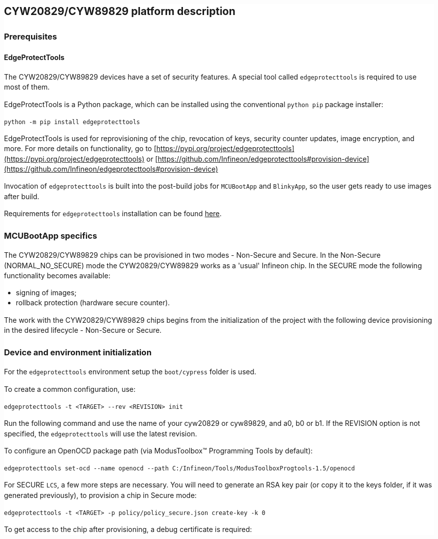 ## CYW20829/CYW89829 platform description

### Prerequisites

#### EdgeProtectTools

The CYW20829/CYW89829 devices have a set of security features. A special tool called `edgeprotecttools` is required to use most of them.

EdgeProtectTools is a Python package, which can be installed using the conventional `python pip` package installer:

    python -m pip install edgeprotecttools

EdgeProtectTools is used for reprovisioning of the chip, revocation of keys, security counter updates, image encryption, and more. For more details on functionality, go to [https://pypi.org/project/edgeprotecttools](https://pypi.org/project/edgeprotecttools) or [https://github.com/Infineon/edgeprotecttools#provision-device](https://github.com/Infineon/edgeprotecttools#provision-device)

Invocation of `edgeprotecttools` is built into the post-build jobs for `MCUBootApp` and `BlinkyApp`, so the user gets ready to use images after build.

Requirements for `edgeprotecttools` installation can be found [here](https://github.com/Infineon/edgeprotecttools?tab=readme-ov-file#prerequisites).

### MCUBootApp specifics
The CYW20829/CYW89829 chips can be provisioned in two modes - Non-Secure and Secure. In the Non-Secure (NORMAL_NO_SECURE) mode the CYW20829/CYW89829 works as a 'usual' Infineon chip. In the SECURE mode the following functionality becomes available:
 - signing of images;
 - rollback protection (hardware secure counter).

The work with the CYW20829/CYW89829 chips begins from the initialization of the project with the following device provisioning in the desired lifecycle - Non-Secure or Secure.

### Device and environment initialization
For the `edgeprotecttools` environment setup the `boot/cypress` folder is used.

To create a common configuration, use:

    edgeprotecttools -t <TARGET> --rev <REVISION> init

Run the following command and use the name of your <TARGET> cyw20829 or cyw89829, and <REVISION> a0, b0 or b1. If the REVISION option is not specified, the `edgeprotecttools` will use the latest revision.

To configure an OpenOCD package path (via ModusToolbox™ Programming Tools by default):

    edgeprotecttools set-ocd --name openocd --path C:/Infineon/Tools/ModusToolboxProgtools-1.5/openocd

For SECURE `LCS`, a few more steps are necessary. You will need to generate an RSA key pair (or copy it to the keys folder, if it was generated previously), to provision a chip in Secure mode:

    edgeprotecttools -t <TARGET> -p policy/policy_secure.json create-key -k 0

To get access to the chip after provisioning, a debug certificate is required:
